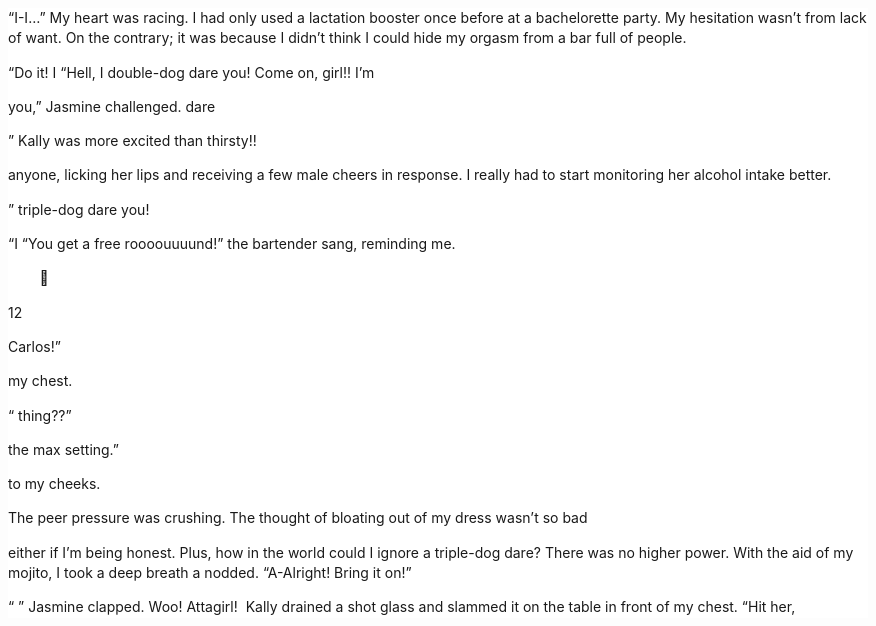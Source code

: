 “I-I…” My heart was racing. I had only used a lactation booster once before at a 
bachelorette party. My hesitation wasn’t from lack of want. On the contrary; it was because I 
didn’t think I could hide my orgasm from a bar full of people. 

“Do it! I 
“Hell, I double-dog dare you! Come on, girl!! I’m 

 you,” Jasmine challenged. 
dare
​

” Kally was more excited than 
thirsty!!
​

anyone, licking her lips and receiving a few male cheers in response. I really had to start 
monitoring her alcohol intake better. 

” 
triple-dog dare you!
​

“I 
“You get a free roooouuuund!” the bartender sang, reminding me. 

​
​
​
​
​
​
​
​
 
 
12 

Carlos!” 

my chest. 

“
thing??” 

the max setting.” 

to my cheeks. 

The peer pressure was crushing. The thought of bloating out of my dress wasn’t so bad 

either if I’m being honest. Plus, how in the world could I ignore a triple-dog dare? There was no 
higher power. With the aid of my mojito, I took a deep breath a nodded. “A-Alright! Bring it 
on!” 

“
” Jasmine clapped. 
Woo! Attagirl!
​
Kally drained a shot glass and slammed it on the table in front of my chest. “Hit her, 
